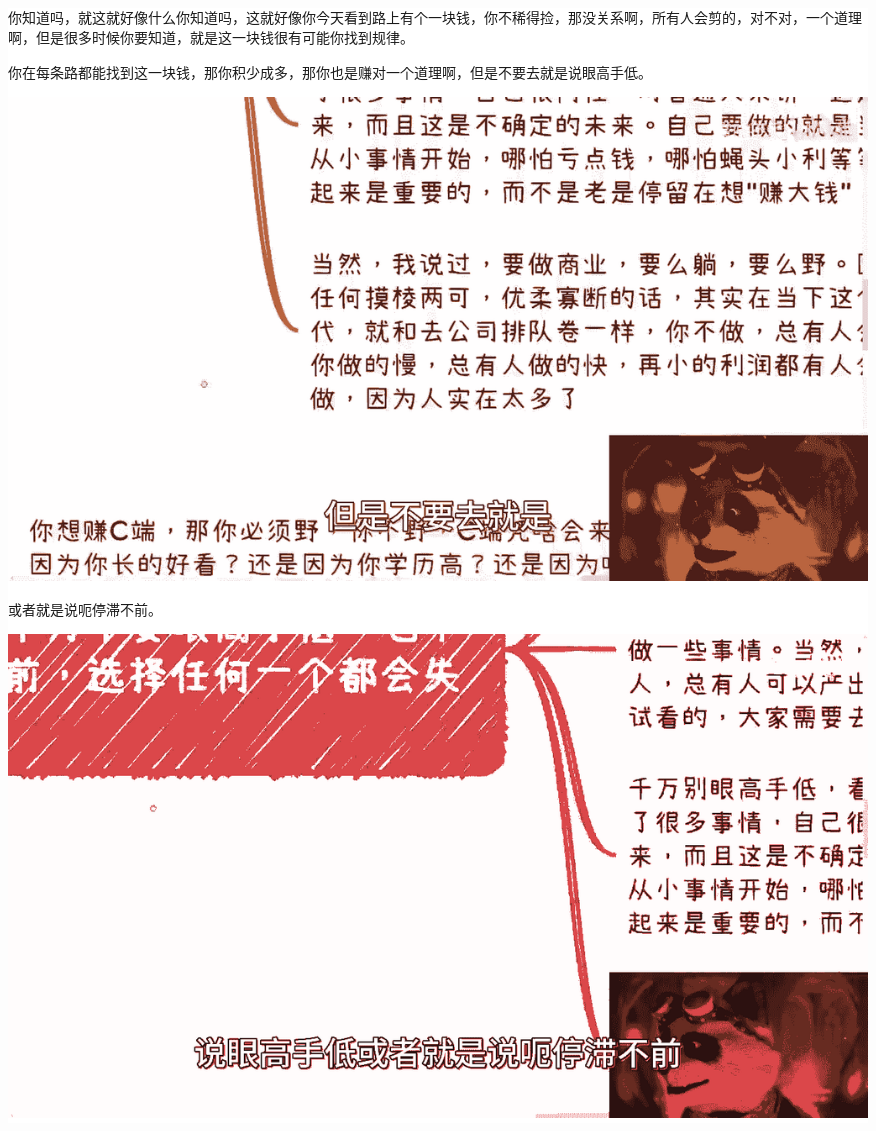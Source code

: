 你知道吗，就这就好像什么你知道吗，这就好像你今天看到路上有个一块钱，你不稀得捡，那没关系啊，所有人会剪的，对不对，一个道理啊，但是很多时候你要知道，就是这一块钱很有可能你找到规律。

你在每条路都能找到这一块钱，那你积少成多，那你也是赚对一个道理啊，但是不要去就是说眼高手低。

![](img/4a68ed49e0b0cce29bf1251ac7aa6d72_13.png)

或者就是说呃停滞不前。

![](img/4a68ed49e0b0cce29bf1251ac7aa6d72_15.png)
